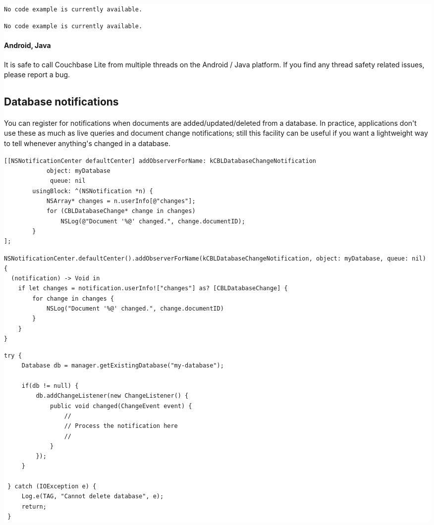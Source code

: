 ```java+android+
No code example is currently available.
```

```c+
No code example is currently available.
```

#### Android, Java

It is safe to call Couchbase Lite from multiple threads on the Android / Java platform. If you find any thread safety related issues, please report a bug.

## Database notifications

You can register for notifications when documents are added/updated/deleted from a database. In practice, applications don't use these as much as live queries and document change notifications; still this facility can be useful if you want a lightweight way to tell whenever anything's changed in a database.

<div class="tabs"></div>

```objective-c+
[[NSNotificationCenter defaultCenter] addObserverForName: kCBLDatabaseChangeNotification
            object: myDatabase
             queue: nil
        usingBlock: ^(NSNotification *n) {
            NSArray* changes = n.userInfo[@"changes"];
            for (CBLDatabaseChange* change in changes)
                NSLog(@"Document '%@' changed.", change.documentID);
        }
];
```

```swift+
NSNotificationCenter.defaultCenter().addObserverForName(kCBLDatabaseChangeNotification, object: myDatabase, queue: nil) { 
  (notification) -> Void in
    if let changes = notification.userInfo!["changes"] as? [CBLDatabaseChange] {
        for change in changes {
            NSLog("Document '%@' changed.", change.documentID)
        }
    }
}
```

```java+android+
try {
     Database db = manager.getExistingDatabase("my-database");
     
     if(db != null) {
         db.addChangeListener(new ChangeListener() {
             public void changed(ChangeEvent event) {
                 //
                 // Process the notification here
                 //
             }
         });
     }
 
 } catch (IOException e) {
     Log.e(TAG, "Cannot delete database", e);
     return;
 }
```
